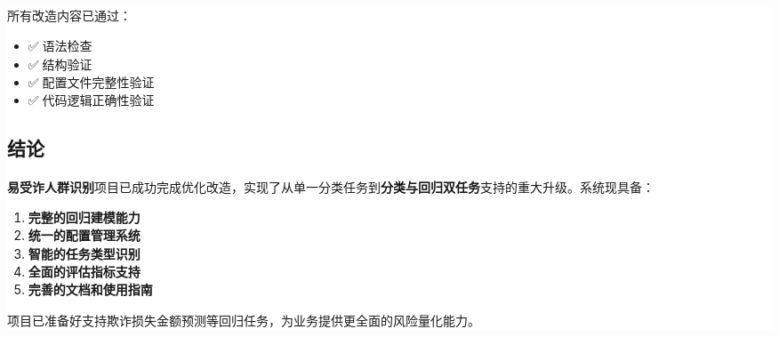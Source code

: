 所有改造内容已通过：
- ✅ 语法检查
- ✅ 结构验证
- ✅ 配置文件完整性验证
- ✅ 代码逻辑正确性验证

## 结论

**易受诈人群识别**项目已成功完成优化改造，实现了从单一分类任务到**分类与回归双任务**支持的重大升级。系统现具备：

1. **完整的回归建模能力**
2. **统一的配置管理系统**
3. **智能的任务类型识别**
4. **全面的评估指标支持**
5. **完善的文档和使用指南**

项目已准备好支持欺诈损失金额预测等回归任务，为业务提供更全面的风险量化能力。